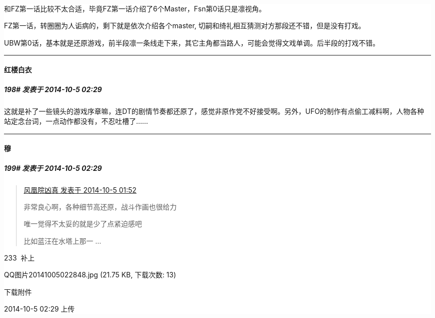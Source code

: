


和FZ第一话比较不太合适，毕竟FZ第一话介绍了6个Master，Fsn第0话只是凛视角。


FZ第一话，转圈圈为人诟病的，剩下就是依次介绍各个master, 切嗣和绮礼相互猜测对方那段还不错，但是没有打戏。


UBW第0话，基本就是还原游戏，前半段凛一条线走下来，其它主角都当路人，可能会觉得文戏单调。后半段的打戏不错。







*****

####  红楼白衣  
##### 198#       发表于 2014-10-5 02:29




这就是补了一些镜头的游戏序章嘛，连DT的剧情节奏都还原了，感觉非原作党不好接受啊。另外，UFO的制作有点偷工减料啊，人物各种站定念台词，一点动作都没有，不忍吐槽了……







*****

####  穆  
##### 199#       发表于 2014-10-5 02:29



<blockquote><a href="httphttps://bbs.saraba1st.com/2b/forum.php?mod=redirect&amp;goto=findpost&amp;pid=26823615&amp;ptid=1062472" target="_blank">风凰院凶真 发表于 2014-10-5 01:52</a>

非常良心啊，各种细节高还原，战斗作画也很给力

唯一觉得不太妥的就是少了点紧迫感吧

比如蓝汪在水塔上那一 ...</blockquote>
233  补上






QQ图片20141005022848.jpg
(21.75 KB, 下载次数: 13)




下载附件


2014-10-5 02:29 上传







